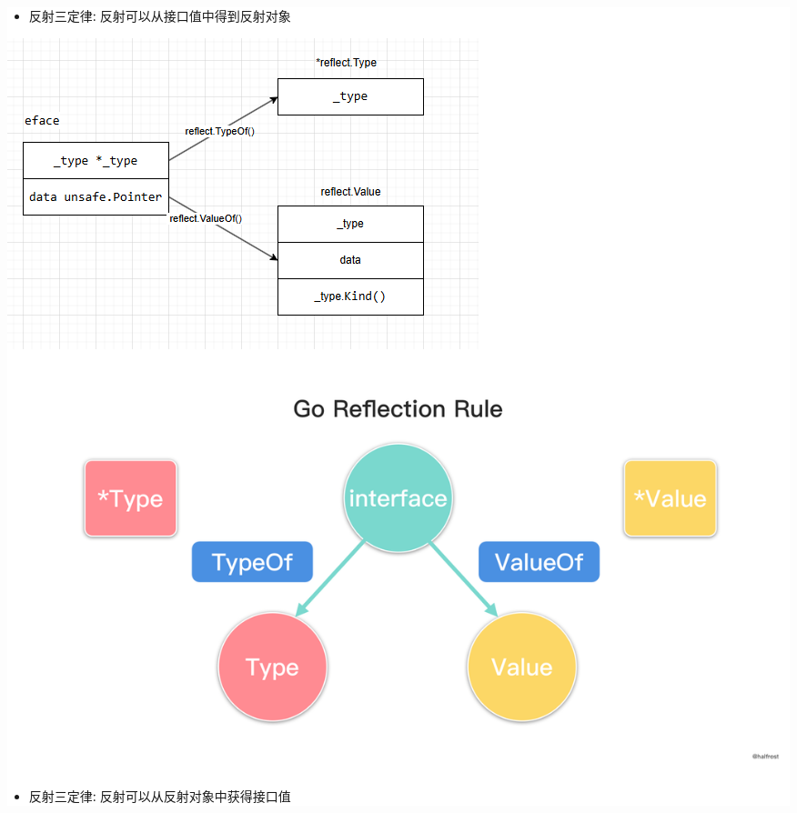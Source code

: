   - 反射三定律: 反射可以从接口值中得到反射对象
     
   ![alt text](img/reflect1.png) 
    
   ![alt text](img/reflect2.png)

   - 反射三定律: 反射可以从反射对象中获得接口值
 